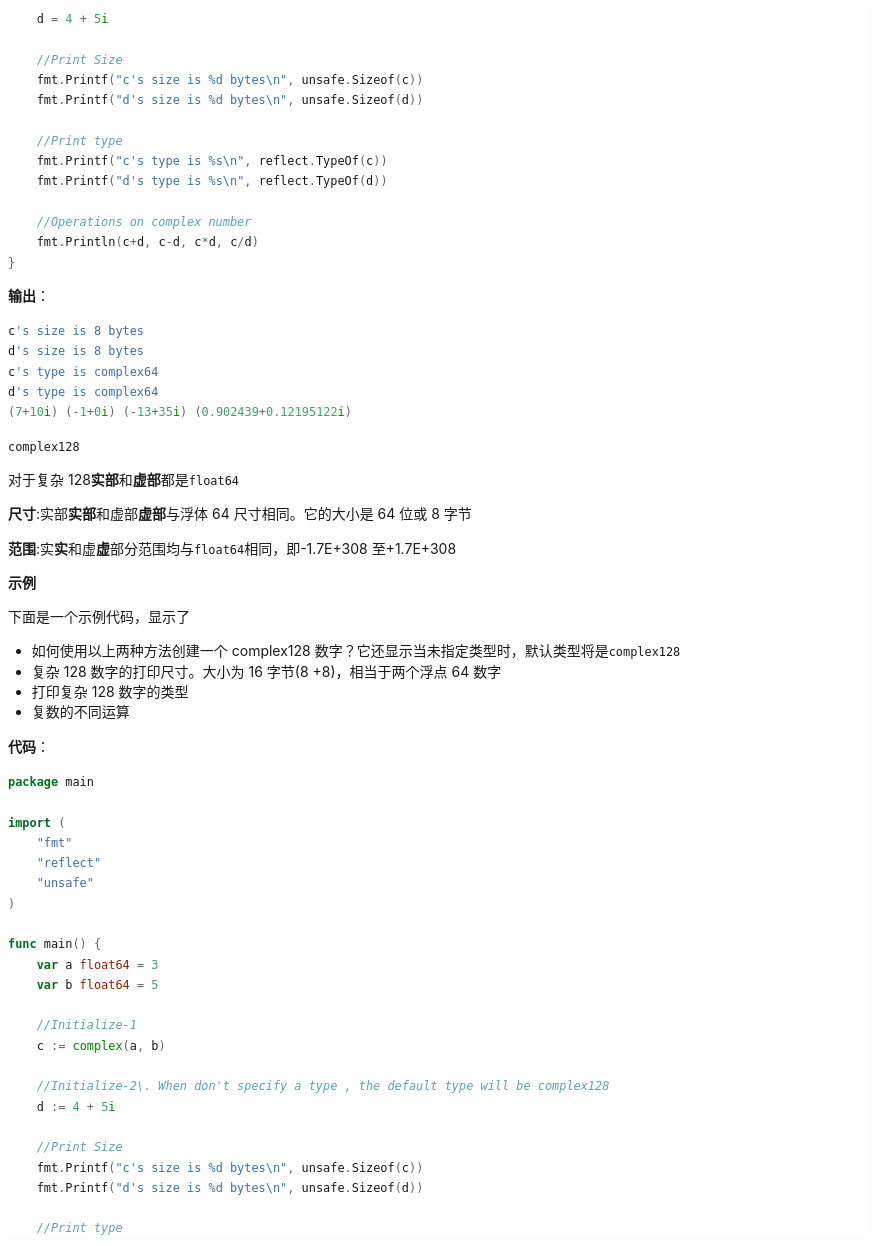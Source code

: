 ```go
    d = 4 + 5i

    //Print Size
    fmt.Printf("c's size is %d bytes\n", unsafe.Sizeof(c))
    fmt.Printf("d's size is %d bytes\n", unsafe.Sizeof(d))

    //Print type
    fmt.Printf("c's type is %s\n", reflect.TypeOf(c))
    fmt.Printf("d's type is %s\n", reflect.TypeOf(d))

    //Operations on complex number
    fmt.Println(c+d, c-d, c*d, c/d)
}
```

**输出**：

```go
c's size is 8 bytes
d's size is 8 bytes
c's type is complex64
d's type is complex64
(7+10i) (-1+0i) (-13+35i) (0.902439+0.12195122i)
```

`complex128`

对于复杂 128**实部**和**虚部**都是`float64`

**尺寸**:实部**实部**和虚部**虚部**与浮体 64 尺寸相同。它的大小是 64 位或 8 字节

**范围**:实**实**和虚**虚**部分范围均与`float64`相同，即-1.7E+308 至+1.7E+308

**示例**

下面是一个示例代码，显示了

*   如何使用以上两种方法创建一个 complex128 数字？它还显示当未指定类型时，默认类型将是`complex128`
*   复杂 128 数字的打印尺寸。大小为 16 字节(8 +8)，相当于两个浮点 64 数字
*   打印复杂 128 数字的类型
*   复数的不同运算

**代码**：

```go
package main

import (
    "fmt"
    "reflect"
    "unsafe"
)

func main() {
    var a float64 = 3
    var b float64 = 5

    //Initialize-1
    c := complex(a, b)

    //Initialize-2\. When don't specify a type , the default type will be complex128
    d := 4 + 5i

    //Print Size
    fmt.Printf("c's size is %d bytes\n", unsafe.Sizeof(c))
    fmt.Printf("d's size is %d bytes\n", unsafe.Sizeof(d))

    //Print type
```